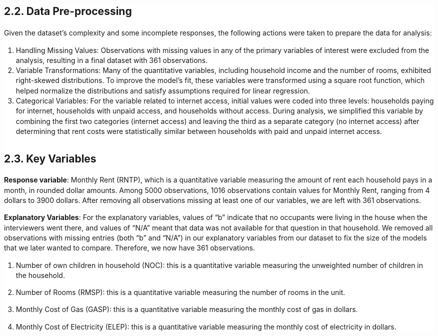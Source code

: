 ## 2.2. Data Pre-processing

Given the dataset’s complexity and some incomplete responses, the
following actions were taken to prepare the data for analysis:

1.  Handling Missing Values: Observations with missing values in any of
    the primary variables of interest were excluded from the analysis,
    resulting in a final dataset with 361 observations.
2.  Variable Transformations: Many of the quantitative variables,
    including household income and the number of rooms, exhibited
    right-skewed distributions. To improve the model’s fit, these
    variables were transformed using a square root function, which
    helped normalize the distributions and satisfy assumptions required
    for linear regression.
3.  Categorical Variables: For the variable related to internet access,
    initial values were coded into three levels: households paying for
    internet, households with unpaid access, and households without
    access. During analysis, we simplified this variable by combining
    the first two categories (internet access) and leaving the third as
    a separate category (no internet access) after determining that rent
    costs were statistically similar between households with paid and
    unpaid internet access.

## 2.3. Key Variables

**Response variable**: Monthly Rent (RNTP), which is a quantitative
variable measuring the amount of rent each household pays in a month, in
rounded dollar amounts. Among 5000 observations, 1016 observations
contain values for Monthly Rent, ranging from 4 dollars to 3900 dollars.
After removing all observations missing at least one of our variables,
we are left with 361 observations.

**Explanatory Variables**: For the explanatory variables, values of “b”
indicate that no occupants were living in the house when the
interviewers went there, and values of “N/A” meant that data was not
available for that question in that household. We removed all
observations with missing entries (both “b” and “N/A”) in our
explanatory variables from our dataset to fix the size of the models
that we later wanted to compare. Therefore, we now have 361
observations.

1.  Number of own children in household (NOC): this is a quantitative
    variable measuring the unweighted number of children in the
    household.

2.  Number of Rooms (RMSP): this is a quantitative variable measuring
    the number of rooms in the unit.

3.  Monthly Cost of Gas (GASP): this is a quantitative variable
    measuring the monthly cost of gas in dollars.

4.  Monthly Cost of Electricity (ELEP): this is a quantitative variable
    measuring the monthly cost of electricity in dollars.
